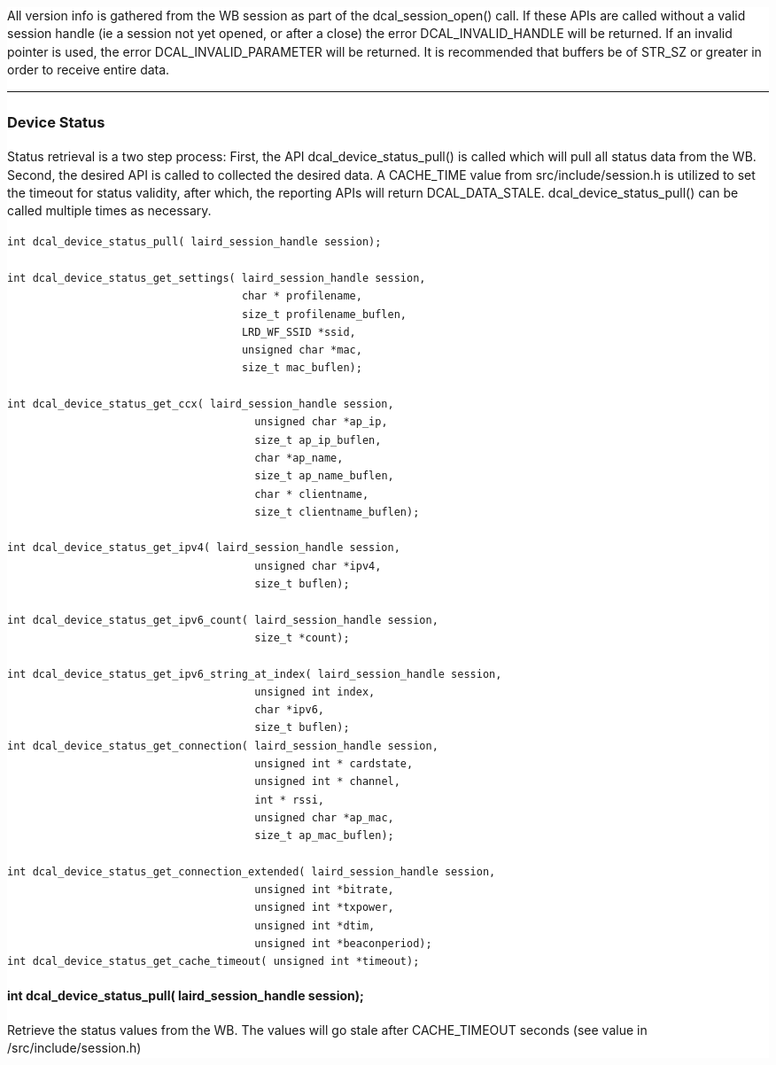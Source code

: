All version info is gathered from the WB session as part of the dcal_session_open() call. If these APIs are called without a valid session handle (ie a session not yet opened, or after a close) the error DCAL_INVALID_HANDLE will be returned.  If an invalid pointer is used, the error DCAL_INVALID_PARAMETER will be returned.  It is recommended that buffers be of STR_SZ or greater in order to receive entire data.

***
### Device Status ###

Status retrieval is a two step process:  First, the API dcal_device_status_pull() is called which will pull all status data from the WB.  Second, the desired API is called to collected the desired data.  A CACHE_TIME value from src/include/session.h is utilized to set the timeout for status validity, after which, the reporting APIs will return DCAL_DATA_STALE. dcal_device_status_pull() can be called multiple times as necessary.

````
int dcal_device_status_pull( laird_session_handle session);

int dcal_device_status_get_settings( laird_session_handle session,
                                     char * profilename,
                                     size_t profilename_buflen,
                                     LRD_WF_SSID *ssid,
                                     unsigned char *mac,
                                     size_t mac_buflen);

int dcal_device_status_get_ccx( laird_session_handle session,
                                       unsigned char *ap_ip,
                                       size_t ap_ip_buflen,
                                       char *ap_name,
                                       size_t ap_name_buflen,
                                       char * clientname,
                                       size_t clientname_buflen);

int dcal_device_status_get_ipv4( laird_session_handle session,
                                       unsigned char *ipv4,
                                       size_t buflen);

int dcal_device_status_get_ipv6_count( laird_session_handle session,
                                       size_t *count);

int dcal_device_status_get_ipv6_string_at_index( laird_session_handle session,
                                       unsigned int index,
                                       char *ipv6,
                                       size_t buflen);
int dcal_device_status_get_connection( laird_session_handle session,
                                       unsigned int * cardstate,
                                       unsigned int * channel,
                                       int * rssi,
                                       unsigned char *ap_mac,
                                       size_t ap_mac_buflen);

int dcal_device_status_get_connection_extended( laird_session_handle session,
                                       unsigned int *bitrate,
                                       unsigned int *txpower,
                                       unsigned int *dtim,
                                       unsigned int *beaconperiod);
int dcal_device_status_get_cache_timeout( unsigned int *timeout);
````
#### int dcal_device_status_pull( laird_session_handle session);
Retrieve the status values from the WB.  The values will go stale after CACHE_TIMEOUT seconds (see value in /src/include/session.h)
